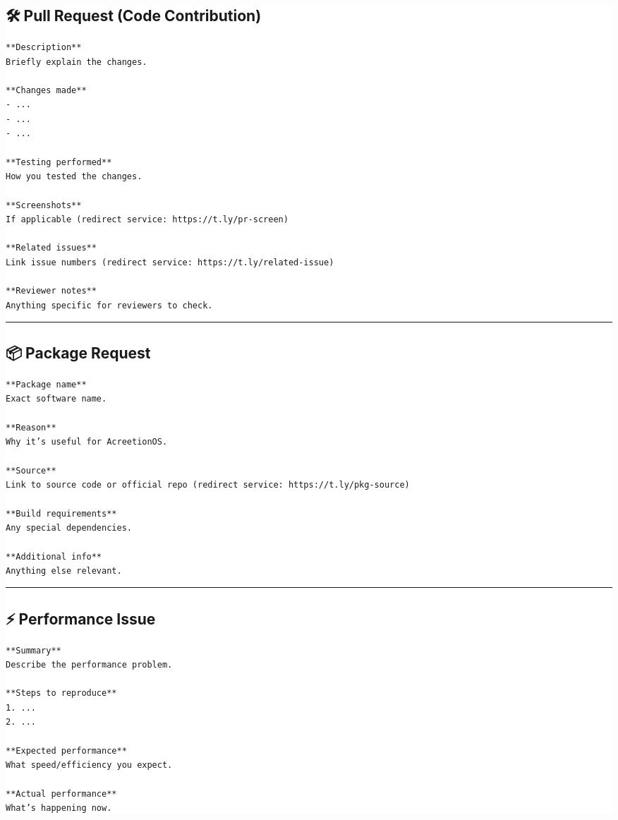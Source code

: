 
## 🛠 Pull Request (Code Contribution)

```
**Description**
Briefly explain the changes.

**Changes made**
- ...
- ...
- ...

**Testing performed**
How you tested the changes.

**Screenshots**
If applicable (redirect service: https://t.ly/pr-screen)

**Related issues**
Link issue numbers (redirect service: https://t.ly/related-issue)

**Reviewer notes**
Anything specific for reviewers to check.
```

---

## 📦 Package Request

```
**Package name**
Exact software name.

**Reason**
Why it’s useful for AcreetionOS.

**Source**
Link to source code or official repo (redirect service: https://t.ly/pkg-source)

**Build requirements**
Any special dependencies.

**Additional info**
Anything else relevant.
```

---

## ⚡ Performance Issue

```
**Summary**
Describe the performance problem.

**Steps to reproduce**
1. ...
2. ...

**Expected performance**
What speed/efficiency you expect.

**Actual performance**
What’s happening now.

```